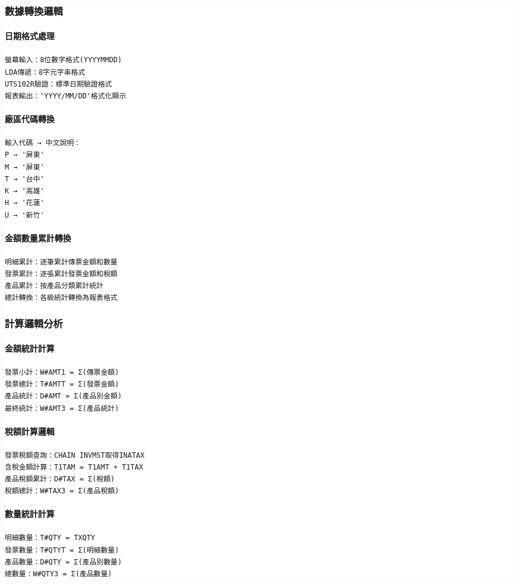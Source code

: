 ### 數據轉換邏輯

#### 日期格式處理
```
螢幕輸入：8位數字格式(YYYYMMDD)
LDA傳遞：8字元字串格式
UTS102R驗證：標準日期驗證格式
報表輸出：'YYYY/MM/DD'格式化顯示
```

#### 廠區代碼轉換
```
輸入代碼 → 中文說明：
P → '屏東'
M → '屏東'
T → '台中'
K → '高雄'  
H → '花蓮'
U → '新竹'
```

#### 金額數量累計轉換
```
明細累計：逐筆累計傳票金額和數量
發票累計：逐張累計發票金額和稅額
產品累計：按產品分類累計統計
總計轉換：各級統計轉換為報表格式
```

### 計算邏輯分析

#### 金額統計計算
```
發票小計：W#AMT1 = Σ(傳票金額)
發票總計：T#AMTT = Σ(發票金額)
產品統計：D#AMT = Σ(產品別金額)
最終統計：W#AMT3 = Σ(產品統計)
```

#### 稅額計算邏輯
```
發票稅額查詢：CHAIN INVMST取得INATAX
含稅金額計算：T1TAM = T1AMT + T1TAX
產品稅額累計：D#TAX = Σ(稅額)
稅額總計：W#TAX3 = Σ(產品稅額)
```

#### 數量統計計算
```
明細數量：T#QTY = TXQTY
發票數量：T#QTYT = Σ(明細數量)
產品數量：D#QTY = Σ(產品別數量)
總數量：W#QTY3 = Σ(產品數量)
```

